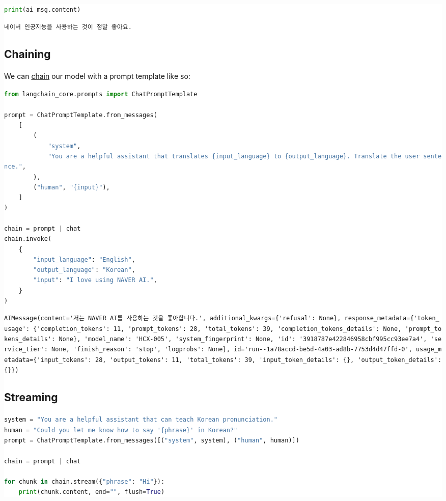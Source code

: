 ```python
print(ai_msg.content)
```

```output
네이버 인공지능을 사용하는 것이 정말 좋아요.
```

## Chaining

We can [chain](/oss/how-to/sequence/) our model with a prompt template like so:

```python
from langchain_core.prompts import ChatPromptTemplate

prompt = ChatPromptTemplate.from_messages(
    [
        (
            "system",
            "You are a helpful assistant that translates {input_language} to {output_language}. Translate the user sentence.",
        ),
        ("human", "{input}"),
    ]
)

chain = prompt | chat
chain.invoke(
    {
        "input_language": "English",
        "output_language": "Korean",
        "input": "I love using NAVER AI.",
    }
)
```

```output
AIMessage(content='저는 NAVER AI를 사용하는 것을 좋아합니다.', additional_kwargs={'refusal': None}, response_metadata={'token_usage': {'completion_tokens': 11, 'prompt_tokens': 28, 'total_tokens': 39, 'completion_tokens_details': None, 'prompt_tokens_details': None}, 'model_name': 'HCX-005', 'system_fingerprint': None, 'id': '3918787e422846958cbf995cc93ee7a4', 'service_tier': None, 'finish_reason': 'stop', 'logprobs': None}, id='run--1a78accd-be5d-4a03-ad8b-7753d4d47ffd-0', usage_metadata={'input_tokens': 28, 'output_tokens': 11, 'total_tokens': 39, 'input_token_details': {}, 'output_token_details': {}})
```

## Streaming

```python
system = "You are a helpful assistant that can teach Korean pronunciation."
human = "Could you let me know how to say '{phrase}' in Korean?"
prompt = ChatPromptTemplate.from_messages([("system", system), ("human", human)])

chain = prompt | chat

for chunk in chain.stream({"phrase": "Hi"}):
    print(chunk.content, end="", flush=True)
```
